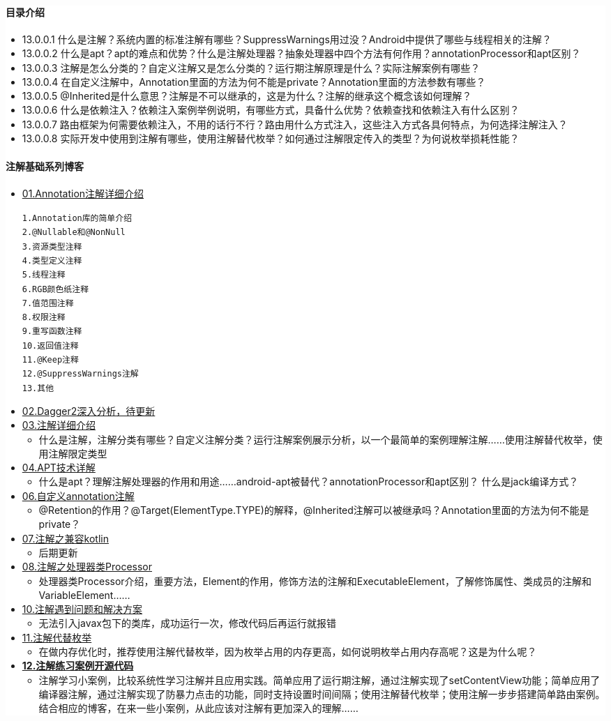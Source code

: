 #### 目录介绍
- 13.0.0.1 什么是注解？系统内置的标准注解有哪些？SuppressWarnings用过没？Android中提供了哪些与线程相关的注解？
- 13.0.0.2 什么是apt？apt的难点和优势？什么是注解处理器？抽象处理器中四个方法有何作用？annotationProcessor和apt区别？
- 13.0.0.3 注解是怎么分类的？自定义注解又是怎么分类的？运行期注解原理是什么？实际注解案例有哪些？
- 13.0.0.4 在自定义注解中，Annotation里面的方法为何不能是private？Annotation里面的方法参数有哪些？
- 13.0.0.5 @Inherited是什么意思？注解是不可以继承的，这是为什么？注解的继承这个概念该如何理解？
- 13.0.0.6 什么是依赖注入？依赖注入案例举例说明，有哪些方式，具备什么优势？依赖查找和依赖注入有什么区别？
- 13.0.0.7 路由框架为何需要依赖注入，不用的话行不行？路由用什么方式注入，这些注入方式各具何特点，为何选择注解注入？
- 13.0.0.8 实际开发中使用到注解有哪些，使用注解替代枚举？如何通过注解限定传入的类型？为何说枚举损耗性能？




#### 注解基础系列博客
- [01.Annotation注解详细介绍](https://github.com/yangchong211/YCBlogs/blob/master/android/%E6%B3%A8%E8%A7%A3/01.Annotation%E6%B3%A8%E8%A7%A3%E8%AF%A6%E7%BB%86%E4%BB%8B%E7%BB%8D.md)
    ```
    1.Annotation库的简单介绍
    2.@Nullable和@NonNull
    3.资源类型注释
    4.类型定义注释
    5.线程注释
    6.RGB颜色纸注释
    7.值范围注释
    8.权限注释
    9.重写函数注释
    10.返回值注释
    11.@Keep注释
    12.@SuppressWarnings注解
    13.其他
    ```
- [02.Dagger2深入分析，待更新]()
- [03.注解详细介绍](https://github.com/yangchong211/YCBlogs/blob/master/android/%E6%B3%A8%E8%A7%A3/03.%E6%B3%A8%E8%A7%A3%E8%AF%A6%E7%BB%86%E4%BB%8B%E7%BB%8D.md)
    - 什么是注解，注解分类有哪些？自定义注解分类？运行注解案例展示分析，以一个最简单的案例理解注解……使用注解替代枚举，使用注解限定类型
- [04.APT技术详解](https://github.com/yangchong211/YCBlogs/blob/master/android/%E6%B3%A8%E8%A7%A3/04.APT%E6%8A%80%E6%9C%AF%E8%AF%A6%E8%A7%A3.md)
    - 什么是apt？理解注解处理器的作用和用途……android-apt被替代？annotationProcessor和apt区别？ 什么是jack编译方式？
- [06.自定义annotation注解](https://github.com/yangchong211/YCBlogs/blob/master/android/%E6%B3%A8%E8%A7%A3/06.%E8%87%AA%E5%AE%9A%E4%B9%89annotation%E6%B3%A8%E8%A7%A3.md)
    - @Retention的作用？@Target(ElementType.TYPE)的解释，@Inherited注解可以被继承吗？Annotation里面的方法为何不能是private？
- [07.注解之兼容kotlin](https://github.com/yangchong211/YCBlogs/blob/master/android/%E6%B3%A8%E8%A7%A3/07.%E6%B3%A8%E8%A7%A3%E4%B9%8B%E5%85%BC%E5%AE%B9kotlin.md)
    - 后期更新
- [08.注解之处理器类Processor](https://github.com/yangchong211/YCBlogs/blob/master/android/%E6%B3%A8%E8%A7%A3/08.%E6%B3%A8%E8%A7%A3%E4%B9%8B%E5%A4%84%E7%90%86%E5%99%A8%E7%B1%BBProcessor.md)
    - 处理器类Processor介绍，重要方法，Element的作用，修饰方法的注解和ExecutableElement，了解修饰属性、类成员的注解和VariableElement……
- [10.注解遇到问题和解决方案](https://github.com/yangchong211/YCBlogs/blob/master/android/%E6%B3%A8%E8%A7%A3/10.%E6%B3%A8%E8%A7%A3%E9%81%87%E5%88%B0%E9%97%AE%E9%A2%98%E5%92%8C%E8%A7%A3%E5%86%B3%E6%96%B9%E6%A1%88.md)
    - 无法引入javax包下的类库，成功运行一次，修改代码后再运行就报错
- [11.注解代替枚举](https://github.com/yangchong211/YCBlogs/blob/master/android/%E6%B3%A8%E8%A7%A3/11.%E6%B3%A8%E8%A7%A3%E4%BB%A3%E6%9B%BF%E6%9E%9A%E4%B8%BE.md)
    - 在做内存优化时，推荐使用注解代替枚举，因为枚举占用的内存更高，如何说明枚举占用内存高呢？这是为什么呢？
- **[12.注解练习案例开源代码](https://github.com/yangchong211/YCApt)**
    - 注解学习小案例，比较系统性学习注解并且应用实践。简单应用了运行期注解，通过注解实现了setContentView功能；简单应用了编译器注解，通过注解实现了防暴力点击的功能，同时支持设置时间间隔；使用注解替代枚举；使用注解一步步搭建简单路由案例。结合相应的博客，在来一些小案例，从此应该对注解有更加深入的理解…… 
